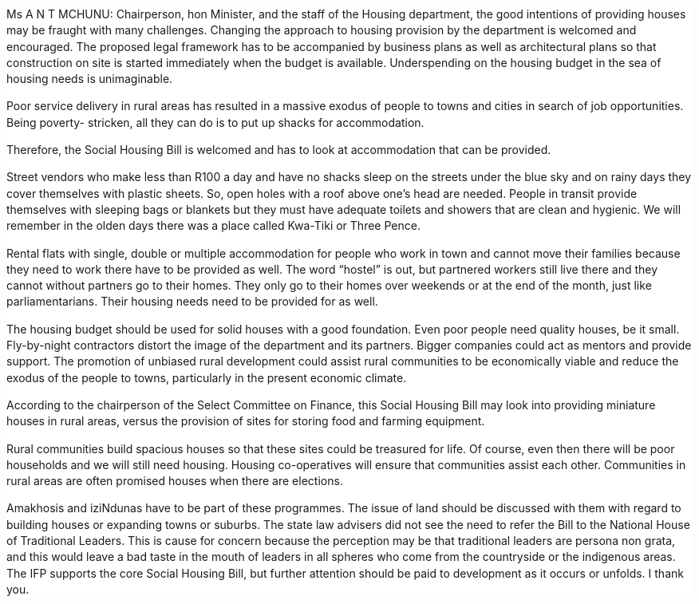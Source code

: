 Ms A N T MCHUNU: Chairperson, hon Minister, and the staff of the Housing
department, the good intentions of providing houses may be fraught with
many challenges. Changing the approach to housing provision by the
department is welcomed and encouraged. The proposed legal framework has to
be accompanied by business plans as well as architectural plans so that
construction on site is started immediately when the budget is available.
Underspending on the housing budget in the sea of housing needs is
unimaginable.

Poor service delivery in rural areas has resulted in a massive exodus of
people to towns and cities in search of job opportunities. Being poverty-
stricken, all they can do is to put up shacks for accommodation.

Therefore, the Social Housing Bill is welcomed and has to look at
accommodation that can be provided.

Street vendors who make less than R100 a day and have no shacks sleep on
the streets under the blue sky and on rainy days they cover themselves with
plastic sheets. So, open holes with a roof above one’s head are needed.
People in transit provide themselves with sleeping bags or blankets but
they must have adequate toilets and showers that are clean and hygienic. We
will remember in the olden days there was a place called Kwa-Tiki or Three
Pence.

Rental flats with single, double or multiple accommodation for people who
work in town and cannot move their families because they need to work there
have to be provided as well. The word “hostel” is out, but partnered
workers still live there and they cannot without partners go to their
homes. They only go to their homes over weekends or at the end of the
month, just like parliamentarians. Their housing needs need to be provided
for as well.

The housing budget should be used for solid houses with a good foundation.
Even poor people need quality houses, be it small. Fly-by-night contractors
distort the image of the department and its partners. Bigger companies
could act as mentors and provide support. The promotion of unbiased rural
development could assist rural communities to be economically viable and
reduce the exodus of the people to towns, particularly in the present
economic climate.

According to the chairperson of the Select Committee on Finance, this
Social Housing Bill may look into providing miniature houses in rural
areas, versus the provision of sites for storing food and farming
equipment.

Rural communities build spacious houses so that these sites could be
treasured for life. Of course, even then there will be poor households and
we will still need housing. Housing co-operatives will ensure that
communities assist each other. Communities in rural areas are often
promised houses when there are elections.

Amakhosis and iziNdunas have to be part of these programmes. The issue of
land should be discussed with them with regard to building houses or
expanding towns or suburbs. The state law advisers did not see the need to
refer the Bill to the National House of Traditional Leaders. This is cause
for concern because the perception may be that traditional leaders are
persona non grata, and this would leave a bad taste in the mouth of leaders
in all spheres who come from the countryside or the indigenous areas. The
IFP supports the core Social Housing Bill, but further attention should be
paid to development as it occurs or unfolds. I thank you.
